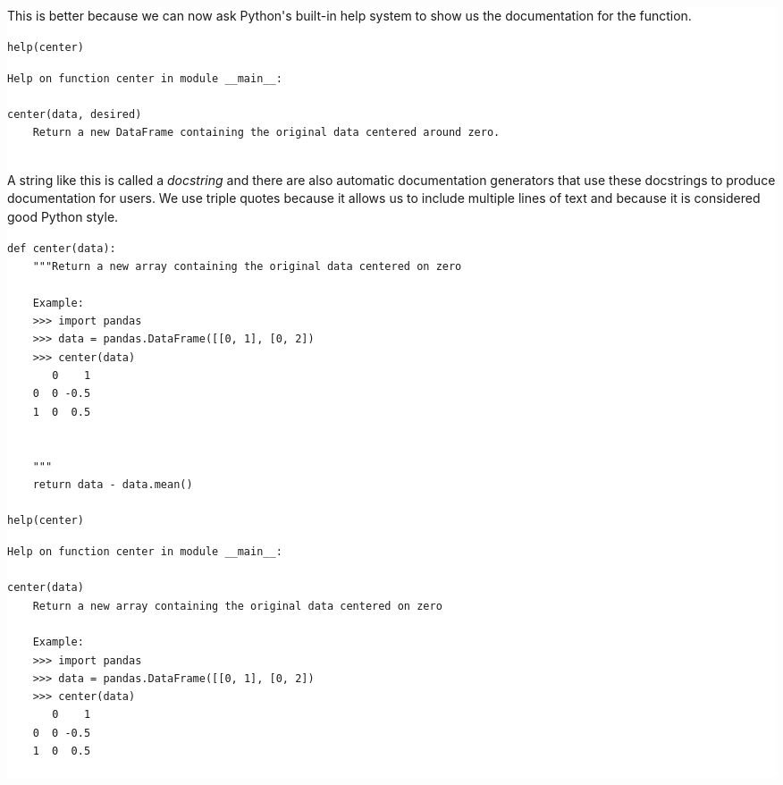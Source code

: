 
This is better because we can now ask Python's built-in help system to show us the documentation for the function.


~~~ {.python}
help(center)
~~~

~~~ {.output}
Help on function center in module __main__:

center(data, desired)
    Return a new DataFrame containing the original data centered around zero.


~~~


A string like this is called a *docstring*
and there are also automatic documentation generators that use these docstrings to produce documentation for users.
We use triple quotes because
it allows us to include multiple lines of text and because it is considered good Python style.


~~~ {.python}
def center(data):
    """Return a new array containing the original data centered on zero
    
    Example:
    >>> import pandas
    >>> data = pandas.DataFrame([[0, 1], [0, 2])
    >>> center(data)
       0    1
    0  0 -0.5
    1  0  0.5

     
    """
    return data - data.mean()

help(center)
~~~

~~~ {.output}
Help on function center in module __main__:

center(data)
    Return a new array containing the original data centered on zero
    
    Example:
    >>> import pandas
    >>> data = pandas.DataFrame([[0, 1], [0, 2])
    >>> center(data)
       0    1
    0  0 -0.5
    1  0  0.5


~~~
